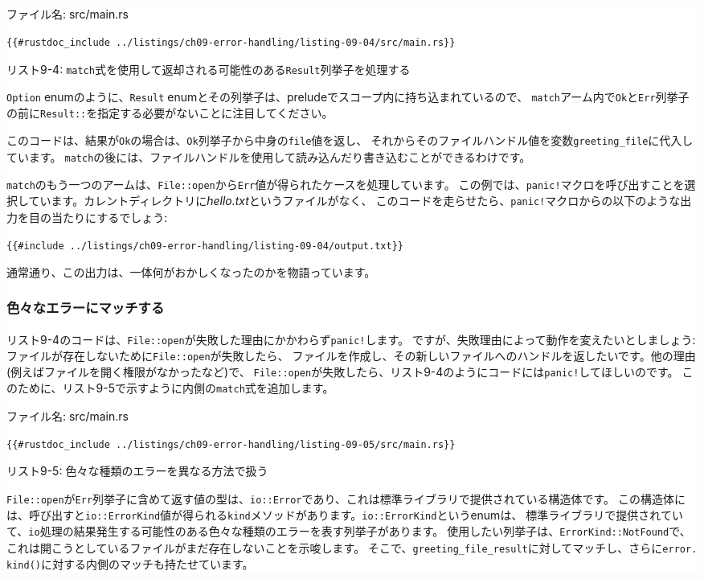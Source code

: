 

<span class="filename">ファイル名: src/main.rs</span>

```rust,should_panic
{{#rustdoc_include ../listings/ch09-error-handling/listing-09-04/src/main.rs}}
```



<span class="caption">リスト9-4: `match`式を使用して返却される可能性のある`Result`列挙子を処理する</span>



`Option` enumのように、`Result` enumとその列挙子は、preludeでスコープ内に持ち込まれているので、
`match`アーム内で`Ok`と`Err`列挙子の前に`Result::`を指定する必要がないことに注目してください。



このコードは、結果が`Ok`の場合は、`Ok`列挙子から中身の`file`値を返し、
それからそのファイルハンドル値を変数`greeting_file`に代入しています。
`match`の後には、ファイルハンドルを使用して読み込んだり書き込むことができるわけです。



`match`のもう一つのアームは、`File::open`から`Err`値が得られたケースを処理しています。
この例では、`panic!`マクロを呼び出すことを選択しています。カレントディレクトリに*hello.txt*というファイルがなく、
このコードを走らせたら、`panic!`マクロからの以下のような出力を目の当たりにするでしょう:

```console
{{#include ../listings/ch09-error-handling/listing-09-04/output.txt}}
```



通常通り、この出力は、一体何がおかしくなったのかを物語っています。



### 色々なエラーにマッチする



リスト9-4のコードは、`File::open`が失敗した理由にかかわらず`panic!`します。
ですが、失敗理由によって動作を変えたいとしましょう: ファイルが存在しないために`File::open`が失敗したら、
ファイルを作成し、その新しいファイルへのハンドルを返したいです。他の理由(例えばファイルを開く権限がなかったなど)で、
`File::open`が失敗したら、リスト9-4のようにコードには`panic!`してほしいのです。
このために、リスト9-5で示すように内側の`match`式を追加します。



<span class="filename">ファイル名: src/main.rs</span>



```rust,ignore
{{#rustdoc_include ../listings/ch09-error-handling/listing-09-05/src/main.rs}}
```



<span class="caption">リスト9-5: 色々な種類のエラーを異なる方法で扱う</span>



`File::open`が`Err`列挙子に含めて返す値の型は、`io::Error`であり、これは標準ライブラリで提供されている構造体です。
この構造体には、呼び出すと`io::ErrorKind`値が得られる`kind`メソッドがあります。`io::ErrorKind`というenumは、
標準ライブラリで提供されていて、`io`処理の結果発生する可能性のある色々な種類のエラーを表す列挙子があります。
使用したい列挙子は、`ErrorKind::NotFound`で、これは開こうとしているファイルがまだ存在しないことを示唆します。
そこで、`greeting_file_result`に対してマッチし、さらに`error.kind()`に対する内側のマッチも持たせています。
